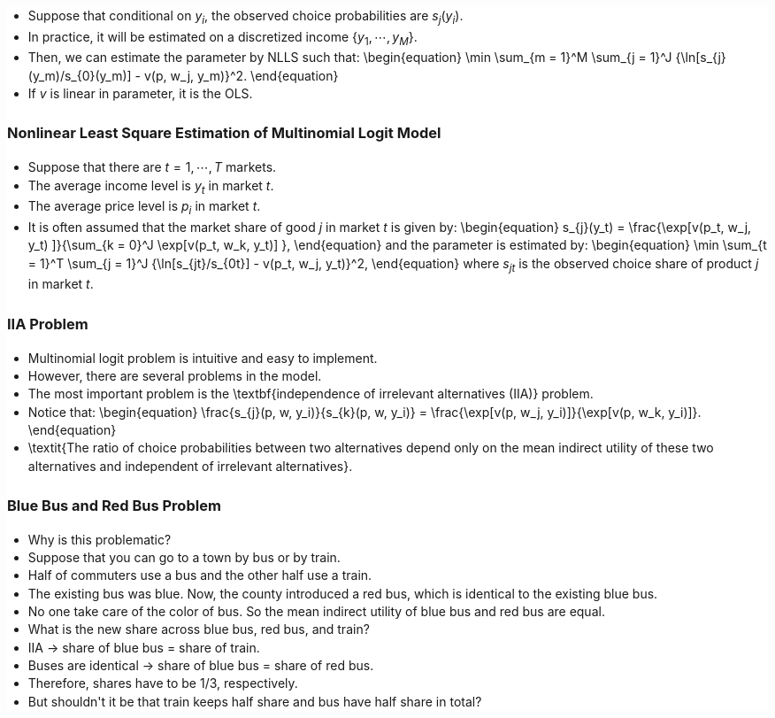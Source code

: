 - Suppose that conditional on $y_i$, the observed choice probabilities are $s_{j}(y_i)$.
- In practice, it will be estimated on a discretized income $\{y_1, \cdots, y_M\}$.
- Then, we can estimate the parameter by NLLS such that:
\begin{equation}
\min \sum_{m = 1}^M \sum_{j = 1}^J \{\ln[s_{j}(y_m)/s_{0}(y_m)] - v(p, w_j, y_m)\}^2.
\end{equation} 
- If $v$ is linear in parameter, it is the OLS.




### Nonlinear Least Square Estimation of Multinomial Logit Model

- Suppose that there are $t = 1, \cdots, T$ markets.
- The average income level is $y_t$ in market $t$.
- The average price level is $p_i$ in market $t$.
- It is often assumed that the market share of good $j$ in market $t$ is given by:
\begin{equation}
s_{j}(y_t) = \frac{\exp[v(p_t, w_j, y_t) ]}{\sum_{k = 0}^J \exp[v(p_t, w_k, y_t)] },
\end{equation}
and the parameter is estimated by:
\begin{equation}
\min \sum_{t = 1}^T \sum_{j = 1}^J \{\ln[s_{jt}/s_{0t}] - v(p_t, w_j, y_t)\}^2,
\end{equation}
where $s_{jt}$ is the observed choice share of product $j$ in market $t$. 




### IIA Problem

- Multinomial logit problem is intuitive and easy to implement.
- However, there are several problems in the model.
- The most important problem is the \textbf{independence of irrelevant alternatives (IIA)} problem. 
- Notice that:
\begin{equation}
\frac{s_{j}(p, w, y_i)}{s_{k}(p, w, y_i)} = \frac{\exp[v(p, w_j, y_i)]}{\exp[v(p, w_k, y_i)]}.
\end{equation}
- \textit{The ratio of choice probabilities between two alternatives depend only on the mean indirect utility of these two alternatives and independent of irrelevant alternatives}.




### Blue Bus and Red Bus Problem

- Why is this problematic?
- Suppose that you can go to a town by bus or by train.
- Half of commuters use a bus and the other half use a train. 
- The existing bus was blue. Now, the county introduced a red bus, which is identical to the existing blue bus.
- No one take care of the color of bus. So the mean indirect utility of blue bus and red bus are equal.
- What is the new share across blue bus, red bus, and train?
- IIA $\to$ share of blue bus = share of train.
- Buses are identical $\to$ share of blue bus = share of red bus.
- Therefore, shares have to be 1/3, respectively.
- But shouldn't it be that train keeps half share and bus have half share in total?
